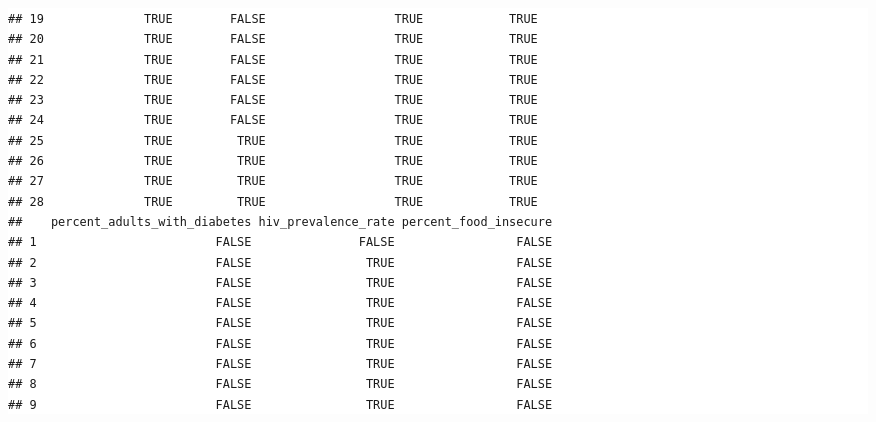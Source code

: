     ## 19              TRUE        FALSE                  TRUE            TRUE
    ## 20              TRUE        FALSE                  TRUE            TRUE
    ## 21              TRUE        FALSE                  TRUE            TRUE
    ## 22              TRUE        FALSE                  TRUE            TRUE
    ## 23              TRUE        FALSE                  TRUE            TRUE
    ## 24              TRUE        FALSE                  TRUE            TRUE
    ## 25              TRUE         TRUE                  TRUE            TRUE
    ## 26              TRUE         TRUE                  TRUE            TRUE
    ## 27              TRUE         TRUE                  TRUE            TRUE
    ## 28              TRUE         TRUE                  TRUE            TRUE
    ##    percent_adults_with_diabetes hiv_prevalence_rate percent_food_insecure
    ## 1                         FALSE               FALSE                 FALSE
    ## 2                         FALSE                TRUE                 FALSE
    ## 3                         FALSE                TRUE                 FALSE
    ## 4                         FALSE                TRUE                 FALSE
    ## 5                         FALSE                TRUE                 FALSE
    ## 6                         FALSE                TRUE                 FALSE
    ## 7                         FALSE                TRUE                 FALSE
    ## 8                         FALSE                TRUE                 FALSE
    ## 9                         FALSE                TRUE                 FALSE